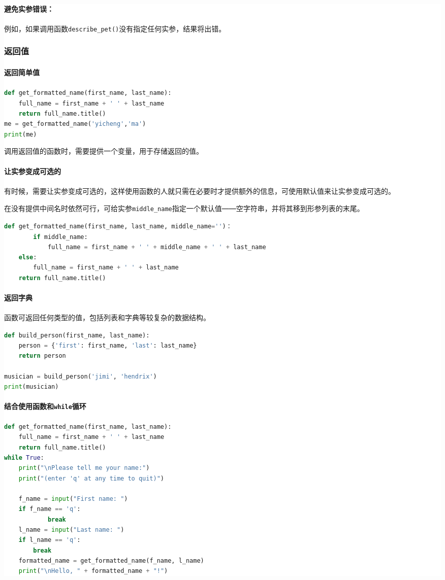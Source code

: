 

#### 避免实参错误：

例如，如果调用函数`describe_pet()`没有指定任何实参，结果将出错。



### 返回值

#### 返回简单值

```python
def get_formatted_name(first_name, last_name):
	full_name = first_name + ' ' + last_name
	return full_name.title()
me = get_formatted_name('yicheng','ma')
print(me)
```

调用返回值的函数时，需要提供一个变量，用于存储返回的值。

#### 让实参变成可选的

有时候，需要让实参变成可选的，这样使用函数的人就只需在必要时才提供额外的信息，可使用默认值来让实参变成可选的。

在没有提供中间名时依然可行，可给实参`middle_name`指定一个默认值——空字符串，并将其移到形参列表的末尾。

```python
def get_formatted_name(first_name, last_name, middle_name='')：
		if middle_name:
    		full_name = first_name + ' ' + middle_name + ' ' + last_name
    else:
      	full_name = first_name + ' ' + last_name
    return full_name.title()
```

#### 返回字典

函数可返回任何类型的值，包括列表和字典等较复杂的数据结构。

```python
def build_person(first_name, last_name):
	person = {'first': first_name, 'last': last_name}
	return person

musician = build_person('jimi', 'hendrix')
print(musician)
```

#### 结合使用函数和`while`循环

```python
def get_formatted_name(first_name, last_name):
  	full_name = first_name + ' ' + last_name
    return full_name.title()
while True:
  	print("\nPlease tell me your name:")
    print("(enter 'q' at any time to quit)")
   	
    f_name = input("First name: ")
    if f_name == 'q':
    		break
    l_name = input("Last name: ")
   	if l_name == 'q':
      	break
    formatted_name = get_formatted_name(f_name, l_name)
    print("\nHello, " + formatted_name + "!")
```
